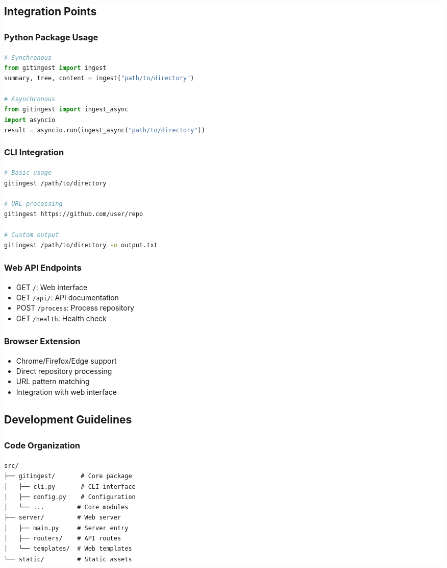 ## Integration Points

### Python Package Usage
```python
# Synchronous
from gitingest import ingest
summary, tree, content = ingest("path/to/directory")

# Asynchronous
from gitingest import ingest_async
import asyncio
result = asyncio.run(ingest_async("path/to/directory"))
```

### CLI Integration
```bash
# Basic usage
gitingest /path/to/directory

# URL processing
gitingest https://github.com/user/repo

# Custom output
gitingest /path/to/directory -o output.txt
```

### Web API Endpoints
- GET `/`: Web interface
- GET `/api/`: API documentation
- POST `/process`: Process repository
- GET `/health`: Health check

### Browser Extension
- Chrome/Firefox/Edge support
- Direct repository processing
- URL pattern matching
- Integration with web interface

## Development Guidelines

### Code Organization
```
src/
├── gitingest/       # Core package
│   ├── cli.py       # CLI interface
│   ├── config.py    # Configuration
│   └── ...         # Core modules
├── server/         # Web server
│   ├── main.py     # Server entry
│   ├── routers/    # API routes
│   └── templates/  # Web templates
└── static/         # Static assets
```
